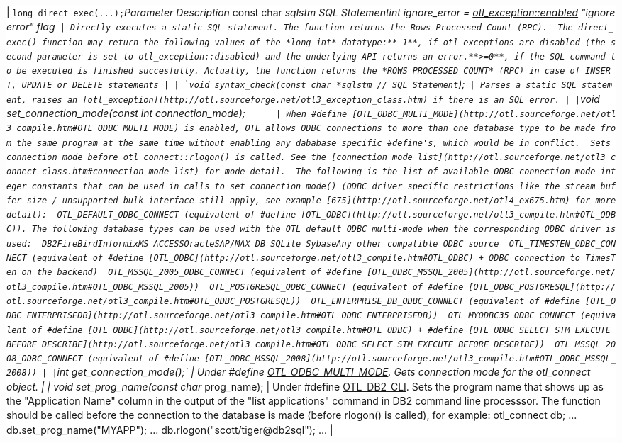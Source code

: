 | `long direct_exec(...);`*Parameter* *Description* const char *sqlstm SQL Statementint ignore_error = [otl_exception::enabled](http://otl.sourceforge.net/otl3_exception_class.htm#enum) "ignore error" flag`` | Directly executes a static SQL statement. The function returns the Rows Processed Count (RPC).  The direct_exec() function may return the following values of the *long int* datatype:**-1**, if otl_exceptions are disabled (the second parameter is set to otl_exception::disabled) and the underlying API returns an error.**>=0**, if the SQL command to be executed is finished succesfully. Actually, the function returns the *ROWS PROCESSED COUNT* (RPC) in case of INSERT, UPDATE or DELETE statements |
| `void syntax_check(const char *sqlstm // SQL Statement``);`  | Parses a static SQL statement, raises an [otl_exception](http://otl.sourceforge.net/otl3_exception_class.htm) if there is an SQL error. |
| `void set_connection_mode(const int connection_mode);`       | When #define [OTL_ODBC_MULTI_MODE](http://otl.sourceforge.net/otl3_compile.htm#OTL_ODBC_MULTI_MODE) is enabled, OTL allows ODBC connections to more than one database type to be made from the same program at the same time without enabling any dababase specific #define's, which would be in conflict.  Sets connection mode before otl_connect::rlogon() is called. See the [connection mode list](http://otl.sourceforge.net/otl3_connect_class.htm#connection_mode_list) for mode detail.  The following is the list of available ODBC connection mode integer constants that can be used in calls to set_connection_mode() (ODBC driver specific restrictions like the stream buffer size / unsupported bulk interface still apply, see example [675](http://otl.sourceforge.net/otl4_ex675.htm) for more detail):  OTL_DEFAULT_ODBC_CONNECT (equivalent of #define [OTL_ODBC](http://otl.sourceforge.net/otl3_compile.htm#OTL_ODBC)). The following database types can be used with the OTL default ODBC multi-mode when the corresponding ODBC driver is used:  DB2FireBirdInformixMS ACCESSOracleSAP/MAX DB SQLite SybaseAny other compatible ODBC source  OTL_TIMESTEN_ODBC_CONNECT (equivalent of #define [OTL_ODBC](http://otl.sourceforge.net/otl3_compile.htm#OTL_ODBC) + ODBC connection to TimesTen on the backend)  OTL_MSSQL_2005_ODBC_CONNECT (equivalent of #define [OTL_ODBC_MSSQL_2005](http://otl.sourceforge.net/otl3_compile.htm#OTL_ODBC_MSSQL_2005))  OTL_POSTGRESQL_ODBC_CONNECT (equivalent of #define [OTL_ODBC_POSTGRESQL](http://otl.sourceforge.net/otl3_compile.htm#OTL_ODBC_POSTGRESQL))  OTL_ENTERPRISE_DB_ODBC_CONNECT (equivalent of #define [OTL_ODBC_ENTERPRISEDB](http://otl.sourceforge.net/otl3_compile.htm#OTL_ODBC_ENTERPRISEDB))  OTL_MYODBC35_ODBC_CONNECT (equivalent of #define [OTL_ODBC](http://otl.sourceforge.net/otl3_compile.htm#OTL_ODBC) + #define [OTL_ODBC_SELECT_STM_EXECUTE_BEFORE_DESCRIBE](http://otl.sourceforge.net/otl3_compile.htm#OTL_ODBC_SELECT_STM_EXECUTE_BEFORE_DESCRIBE))  OTL_MSSQL_2008_ODBC_CONNECT (equivalent of #define [OTL_ODBC_MSSQL_2008](http://otl.sourceforge.net/otl3_compile.htm#OTL_ODBC_MSSQL_2008)) |
| `int get_connection_mode();`                                 | Under #define [OTL_ODBC_MULTI_MODE](http://otl.sourceforge.net/otl3_compile.htm#OTL_ODBC_MULTI_MODE).  Gets connection mode for the otl_connect object. |
| void set_prog_name(const char* prog_name);                   | Under #define [OTL_DB2_CLI](http://otl.sourceforge.net/otl3_compile.htm#OTL_DB2_CLI).  Sets the program name that shows up as the "Application Name" column in the output of the "list applications" command in DB2 command line processsor. The function should be called before the connection to the database is made (before rlogon() is called), for example:    otl_connect db;   ...   db.set_prog_name("MYAPP");   ...   db.rlogon("scott/tiger@db2sql");   ... |

